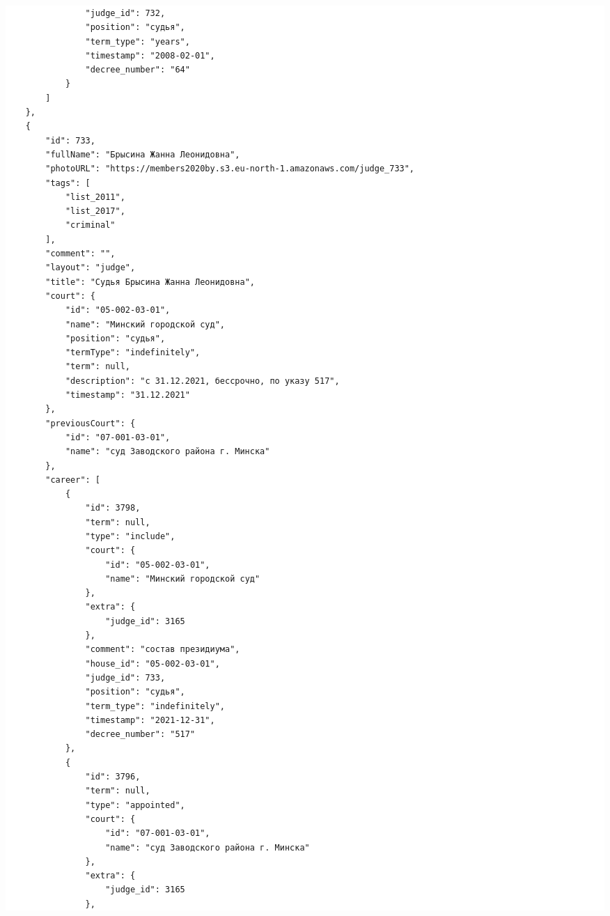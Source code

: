                     "judge_id": 732,
                    "position": "судья",
                    "term_type": "years",
                    "timestamp": "2008-02-01",
                    "decree_number": "64"
                }
            ]
        },
        {
            "id": 733,
            "fullName": "Брысина Жанна Леонидовна",
            "photoURL": "https://members2020by.s3.eu-north-1.amazonaws.com/judge_733",
            "tags": [
                "list_2011",
                "list_2017",
                "criminal"
            ],
            "comment": "",
            "layout": "judge",
            "title": "Судья Брысина Жанна Леонидовна",
            "court": {
                "id": "05-002-03-01",
                "name": "Минский городской суд",
                "position": "судья",
                "termType": "indefinitely",
                "term": null,
                "description": "c 31.12.2021, бессрочно, по указу 517",
                "timestamp": "31.12.2021"
            },
            "previousCourt": {
                "id": "07-001-03-01",
                "name": "суд Заводского района г. Минска"
            },
            "career": [
                {
                    "id": 3798,
                    "term": null,
                    "type": "include",
                    "court": {
                        "id": "05-002-03-01",
                        "name": "Минский городской суд"
                    },
                    "extra": {
                        "judge_id": 3165
                    },
                    "comment": "состав президиума",
                    "house_id": "05-002-03-01",
                    "judge_id": 733,
                    "position": "судья",
                    "term_type": "indefinitely",
                    "timestamp": "2021-12-31",
                    "decree_number": "517"
                },
                {
                    "id": 3796,
                    "term": null,
                    "type": "appointed",
                    "court": {
                        "id": "07-001-03-01",
                        "name": "суд Заводского района г. Минска"
                    },
                    "extra": {
                        "judge_id": 3165
                    },